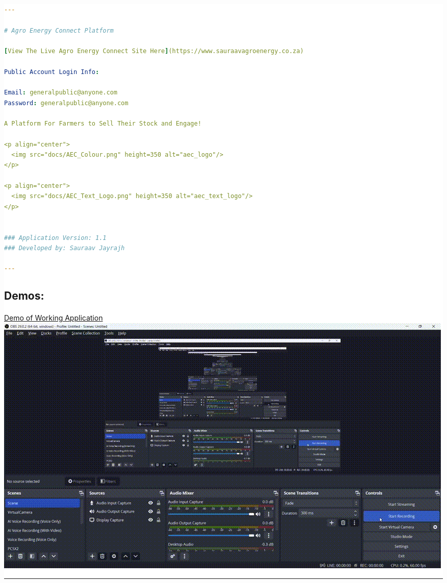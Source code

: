 ```yaml
---

# Agro Energy Connect Platform

[View The Live Agro Energy Connect Site Here](https://www.sauraavagroenergy.co.za)

Public Account Login Info:

Email: generalpublic@anyone.com
Password: generalpublic@anyone.com

A Platform For Farmers to Sell Their Stock and Engage!

<p align="center">
  <img src="docs/AEC_Colour.png" height=350 alt="aec_logo"/>
</p>

<p align="center">
  <img src="docs/AEC_Text_Logo.png" height=350 alt="aec_text_logo"/>
</p>


### Application Version: 1.1  
### Developed by: Sauraav Jayrajh

---
```


## Demos:

[Demo of Working Application](https://github.com/Saupernova13/agro-energy-connect-website/blob/main/docs/SAURAAV_AGRO_ENERGY_DEMO.mp4)
![](https://github.com/Saupernova13/agro-energy-connect-website/blob/main/docs/Sauraav_Agro_Energy_Demo_Preview.gif)

---